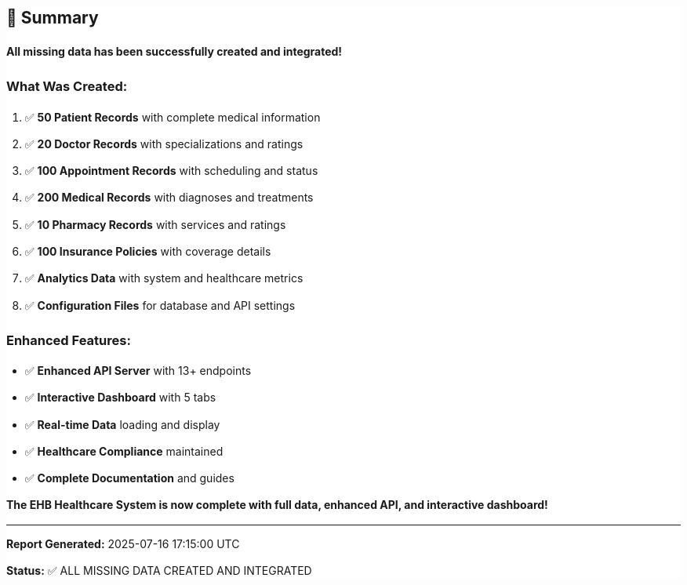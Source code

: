 ## 🎯 Summary

**All missing data has been successfully created and integrated!**

### What Was Created:

1. ✅ **50 Patient Records** with complete medical information

2. ✅ **20 Doctor Records** with specializations and ratings

3. ✅ **100 Appointment Records** with scheduling and status

4. ✅ **200 Medical Records** with diagnoses and treatments

5. ✅ **10 Pharmacy Records** with services and ratings

6. ✅ **100 Insurance Policies** with coverage details

7. ✅ **Analytics Data** with system and healthcare metrics

8. ✅ **Configuration Files** for database and API settings

### Enhanced Features:

- ✅ **Enhanced API Server** with 13+ endpoints

- ✅ **Interactive Dashboard** with 5 tabs

- ✅ **Real-time Data** loading and display

- ✅ **Healthcare Compliance** maintained

- ✅ **Complete Documentation** and guides

**The EHB Healthcare System is now complete with full data, enhanced API, and
interactive dashboard!**

---

**Report Generated:** 2025-07-16 17:15:00 UTC

**Status:** ✅ ALL MISSING DATA CREATED AND INTEGRATED